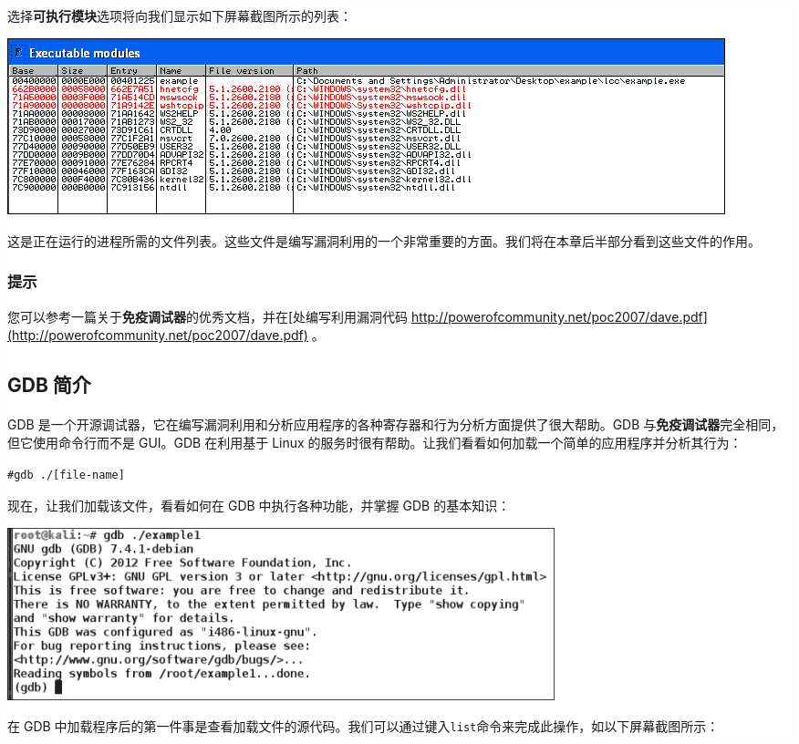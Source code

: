 选择**可执行模块**选项将向我们显示如下屏幕截图所示的列表：

![An introduction to Immunity Debugger](img/2223OS_03_18.jpg)

这是正在运行的进程所需的文件列表。这些文件是编写漏洞利用的一个非常重要的方面。我们将在本章后半部分看到这些文件的作用。

### 提示

您可以参考一篇关于**免疫调试器**的优秀文档，并在[处编写利用漏洞代码 http://powerofcommunity.net/poc2007/dave.pdf](http://powerofcommunity.net/poc2007/dave.pdf) 。

## GDB 简介

GDB 是一个开源调试器，它在编写漏洞利用和分析应用程序的各种寄存器和行为分析方面提供了很大帮助。GDB 与**免疫调试器**完全相同，但它使用命令行而不是 GUI。GDB 在利用基于 Linux 的服务时很有帮助。让我们看看如何加载一个简单的应用程序并分析其行为：

```
#gdb ./[file-name]

```

现在，让我们加载该文件，看看如何在 GDB 中执行各种功能，并掌握 GDB 的基本知识：

![An introduction to GDB](img/2223OS_03_19.jpg)

在 GDB 中加载程序后的第一件事是查看加载文件的源代码。我们可以通过键入`list`命令来完成此操作，如以下屏幕截图所示：
